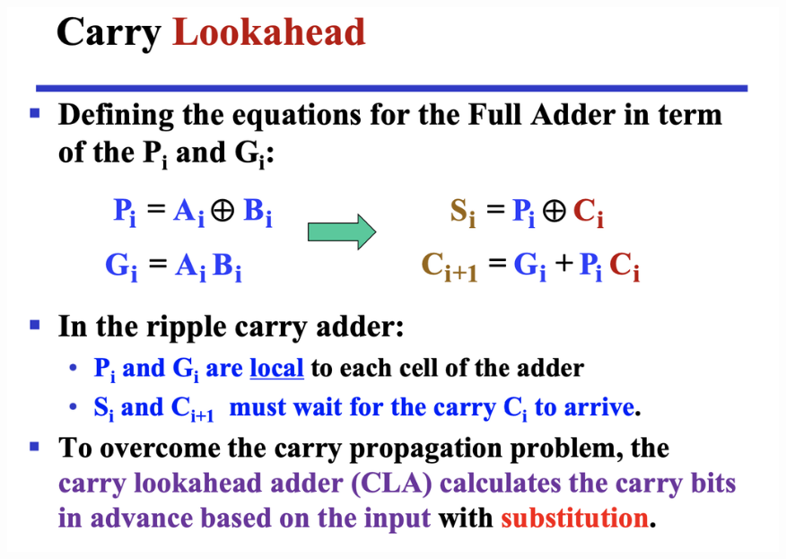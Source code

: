 ![Untitled](Logic%20and%20computer%20design%20fundamentals%20126e5290981e4d10ad7dab4e845bdd25/Untitled%2097.png)
